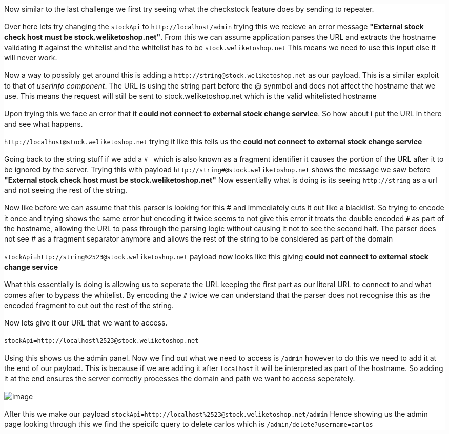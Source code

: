 Now similar to the last challenge we first try seeing what the checkstock feature does by sending to repeater.

Over here lets try changing the ``stockApi`` to ``http://localhost/admin`` trying this we recieve an error message **"External stock check host must be stock.weliketoshop.net"**. From this we can assume application parses the URL and extracts the hostname validating it against the whitelist and the whitelist has to be ``stock.weliketoshop.net`` This means we need to use this input else it will never work.

Now a way to possibly get around this is adding a ``http://string@stock.weliketoshop.net`` as our payload. This is a similar exploit to that of *userinfo component*. The URL is using the string part before the @ synmbol and does not affect the hostname that we use. This means the request will still be sent to stock.weliketoshop.net which is the valid whitelisted hostname

Upon trying this we face an error that it **could not connect to external stock change service**. So how about i put the URL in there and see what happens.

``http://localhost@stock.weliketoshop.net`` trying it like this tells us the  **could not connect to external stock change service**


Going back to the string stuff if we add a ``# `` which is also known as a fragment identifier it causes the portion of the URL after it to be ignored by the server. Trying this with payload ``http://string#@stock.weliketoshop.net`` shows the message we saw before **"External stock check host must be stock.weliketoshop.net"** Now essentially what is doing is its seeing ``http://string`` as a url and not seeing the rest of the string. 

Now like before we can assume that this parser is looking for this # and immediately cuts it out like a blacklist. So trying to encode it once and trying shows the same error but encoding it twice seems to not give this error it treats the double encoded ``#`` as part of the hostname, allowing the URL to pass through the parsing logic without causing it not to see the second half. The parser does not see *#* as a fragment separator anymore and allows the rest of the string to be considered as part of the domain

``stockApi=http://string%2523@stock.weliketoshop.net`` payload now looks like this giving **could not connect to external stock change service**

What this essentially is doing is allowing us to seperate the URL keeping the first part as our literal URL to connect to and what comes after to bypass the whitelist. By encoding the ``#`` twice we can understand that the parser does not recognise this as the encoded fragment to cut out the rest of the string.

Now lets give it our URL that we want to access.

``stockApi=http://localhost%2523@stock.weliketoshop.net``

Using this shows us the admin panel. Now we find out what we need to access is ``/admin`` however to do this we need to add it at the end of our payload. 
This is because if we are adding it after ``localhost`` it will be interpreted as part of the hostname. So adding it at the end ensures the server correctly processes the domain and path we want to access seperately. 

![image](https://github.com/user-attachments/assets/58ca4914-388c-48e0-a9b0-701606847e68)

After this we make our payload ``stockApi=http://localhost%2523@stock.weliketoshop.net/admin`` Hence showing us the admin page looking 
through this we find the speicifc query to delete carlos which is ``/admin/delete?username=carlos``
